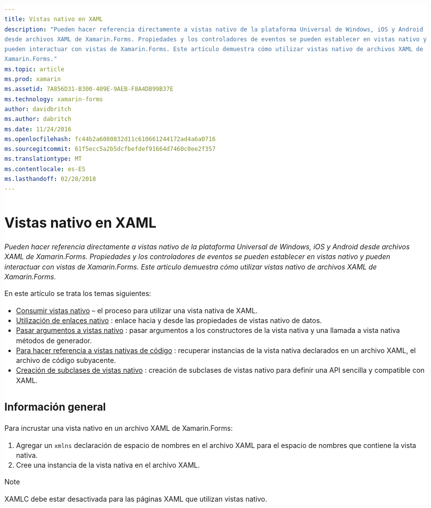 ```yaml
---
title: Vistas nativo en XAML
description: "Pueden hacer referencia directamente a vistas nativo de la plataforma Universal de Windows, iOS y Android desde archivos XAML de Xamarin.Forms. Propiedades y los controladores de eventos se pueden establecer en vistas nativo y pueden interactuar con vistas de Xamarin.Forms. Este artículo demuestra cómo utilizar vistas nativo de archivos XAML de Xamarin.Forms."
ms.topic: article
ms.prod: xamarin
ms.assetid: 7A856D31-B300-409E-9AEB-F8A4DB99B37E
ms.technology: xamarin-forms
author: davidbritch
ms.author: dabritch
ms.date: 11/24/2016
ms.openlocfilehash: fc44b2a6080832d11c610661244172ad4a6a0716
ms.sourcegitcommit: 61f5ecc5a2b5dcfbefdef91664d7460c0ee2f357
ms.translationtype: MT
ms.contentlocale: es-ES
ms.lasthandoff: 02/28/2018
---
```

# <a name="native-views-in-xaml"></a>Vistas nativo en XAML

_Pueden hacer referencia directamente a vistas nativo de la plataforma Universal de Windows, iOS y Android desde archivos XAML de Xamarin.Forms. Propiedades y los controladores de eventos se pueden establecer en vistas nativo y pueden interactuar con vistas de Xamarin.Forms. Este artículo demuestra cómo utilizar vistas nativo de archivos XAML de Xamarin.Forms._

En este artículo se trata los temas siguientes:

- [Consumir vistas nativo](#consuming) – el proceso para utilizar una vista nativa de XAML.
- [Utilización de enlaces nativo](#native_bindings) : enlace hacia y desde las propiedades de vistas nativo de datos.
- [Pasar argumentos a vistas nativo](#passing_arguments) : pasar argumentos a los constructores de la vista nativa y una llamada a vista nativa métodos de generador.
- [Para hacer referencia a vistas nativas de código](#native_view_code) : recuperar instancias de la vista nativa declarados en un archivo XAML, el archivo de código subyacente.
- [Creación de subclases de vistas nativo](#subclassing) : creación de subclases de vistas nativo para definir una API sencilla y compatible con XAML.  

<a name="overview" />

## <a name="overview"></a>Información general

Para incrustar una vista nativo en un archivo XAML de Xamarin.Forms:

1. Agregar un `xmlns` declaración de espacio de nombres en el archivo XAML para el espacio de nombres que contiene la vista nativa.
1. Cree una instancia de la vista nativa en el archivo XAML.

> [!NOTE]
> XAMLC debe estar desactivada para las páginas XAML que utilizan vistas nativo.
